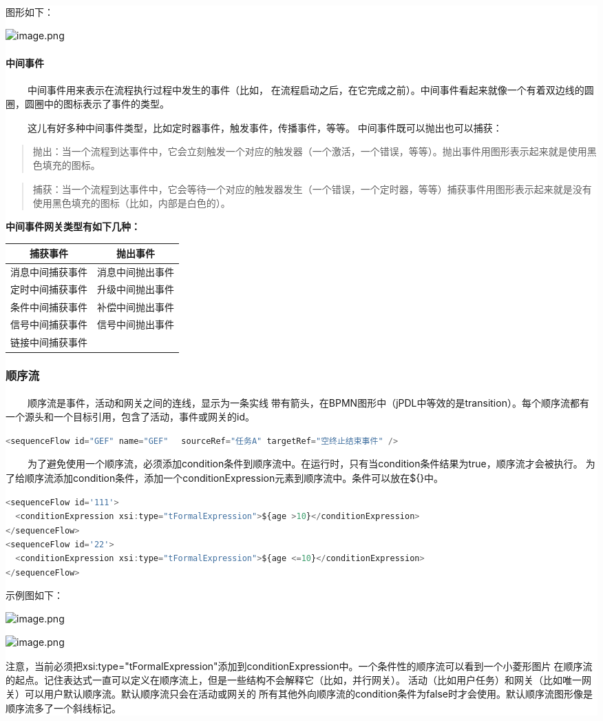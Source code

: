 图形如下：

![image.png](https://p3-juejin.byteimg.com/tos-cn-i-k3u1fbpfcp/938c4264969247328a84b40bcbeb2f0e~tplv-k3u1fbpfcp-zoom-1.image)

#### 中间事件

&ensp;&ensp;&ensp;&ensp; 中间事件用来表示在流程执行过程中发生的事件（比如， 在流程启动之后，在它完成之前）。中间事件看起来就像一个有着双边线的圆圈，圆圈中的图标表示了事件的类型。

&ensp;&ensp;&ensp;&ensp; 这儿有好多种中间事件类型，比如定时器事件，触发事件，传播事件，等等。 中间事件既可以抛出也可以捕获：

> 抛出：当一个流程到达事件中，它会立刻触发一个对应的触发器（一个激活，一个错误，等等）。抛出事件用图形表示起来就是使用黑色填充的图标。

> 捕获：当一个流程到达事件中，它会等待一个对应的触发器发生（一个错误，一个定时器，等等）捕获事件用图形表示起来就是没有使用黑色填充的图标（比如，内部是白色的）。

**中间事件网关类型有如下几种：**

| 捕获事件 | 抛出事件 |
| --- |  --- | 
| 消息中间捕获事件 | 消息中间抛出事件 | 
| 定时中间捕获事件 | 升级中间抛出事件 | 
| 条件中间捕获事件 | 补偿中间抛出事件 | 
| 信号中间捕获事件 | 信号中间抛出事件 | 
| 链接中间捕获事件 |  |

### 顺序流

&ensp;&ensp;&ensp;&ensp; 顺序流是事件，活动和网关之间的连线，显示为一条实线 带有箭头，在BPMN图形中（jPDL中等效的是transition）。每个顺序流都有一个源头和一个目标引用，包含了活动，事件或网关的id。

```javascript
<sequenceFlow id="GEF" name="GEF"　 sourceRef="任务A" targetRef="空终止结束事件" />
```

&ensp;&ensp;&ensp;&ensp; 为了避免使用一个顺序流，必须添加condition条件到顺序流中。在运行时，只有当condition条件结果为true，顺序流才会被执行。
为了给顺序流添加condition条件，添加一个conditionExpression元素到顺序流中。条件可以放在${}中。

```javascript
<sequenceFlow id='111'>
  <conditionExpression xsi:type="tFormalExpression">${age >10}</conditionExpression>
</sequenceFlow>
<sequenceFlow id='22'>
  <conditionExpression xsi:type="tFormalExpression">${age <=10}</conditionExpression>
</sequenceFlow>
```

示例图如下：

![image.png](https://p3-juejin.byteimg.com/tos-cn-i-k3u1fbpfcp/27f91dc3097e48dd84acf1cc16eab00e~tplv-k3u1fbpfcp-zoom-1.image)

![image.png](https://p3-juejin.byteimg.com/tos-cn-i-k3u1fbpfcp/d5c304b3e8ad4fbda8035c1bd91277ae~tplv-k3u1fbpfcp-zoom-1.image)

注意，当前必须把xsi:type="tFormalExpression"添加到conditionExpression中。一个条件性的顺序流可以看到一个小菱形图片 在顺序流的起点。记住表达式一直可以定义在顺序流上，但是一些结构不会解释它（比如，并行网关）。
活动（比如用户任务）和网关（比如唯一网关）可以用户默认顺序流。默认顺序流只会在活动或网关的 所有其他外向顺序流的condition条件为false时才会使用。默认顺序流图形像是顺序流多了一个斜线标记。

